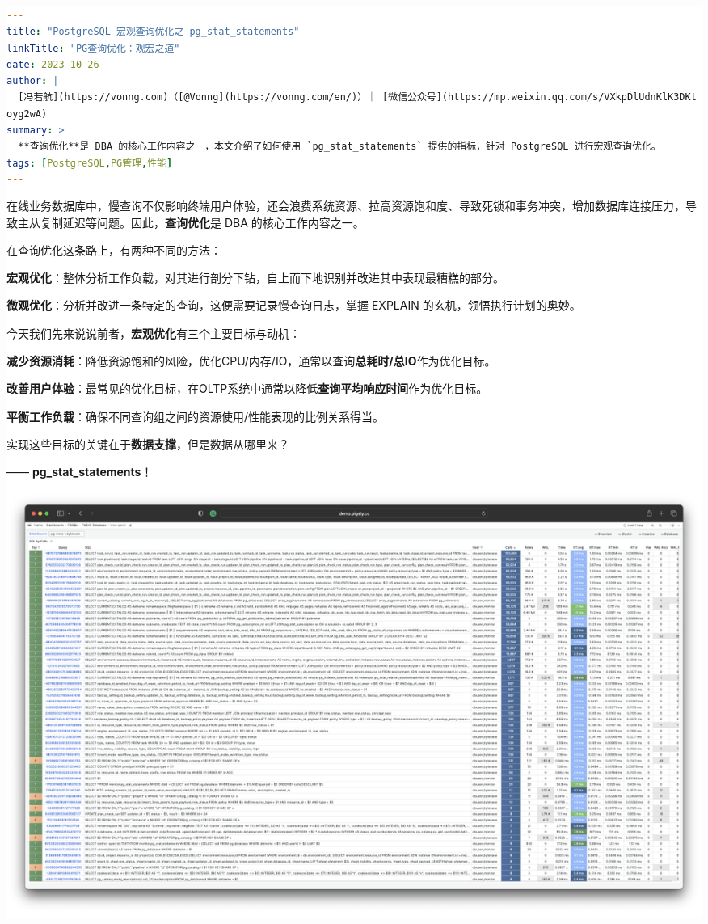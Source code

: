 ```yaml
---
title: "PostgreSQL 宏观查询优化之 pg_stat_statements"
linkTitle: "PG查询优化：观宏之道"
date: 2023-10-26
author: |
  [冯若航](https://vonng.com)（[@Vonng](https://vonng.com/en/)）｜ [微信公众号](https://mp.weixin.qq.com/s/VXkpDlUdnKlK3DKtoyg2wA)
summary: >
  **查询优化**是 DBA 的核心工作内容之一，本文介绍了如何使用 `pg_stat_statements` 提供的指标，针对 PostgreSQL 进行宏观查询优化。
tags: [PostgreSQL,PG管理,性能]
---
```



在线业务数据库中，慢查询不仅影响终端用户体验，还会浪费系统资源、拉高资源饱和度、导致死锁和事务冲突，增加数据库连接压力，导致主从复制延迟等问题。因此，**查询优化**是 DBA 的核心工作内容之一。

在查询优化这条路上，有两种不同的方法：

**宏观优化**：整体分析工作负载，对其进行剖分下钻，自上而下地识别并改进其中表现最糟糕的部分。

**微观优化**：分析并改进一条特定的查询，这便需要记录慢查询日志，掌握 EXPLAIN 的玄机，领悟执行计划的奥妙。

今天我们先来说说前者，**宏观优化**有三个主要目标与动机：

**减少资源消耗**：降低资源饱和的风险，优化CPU/内存/IO，通常以查询**总耗时/总IO**作为优化目标。

**改善用户体验**：最常见的优化目标，在OLTP系统中通常以降低**查询平均响应时间**作为优化目标。

**平衡工作负载**：确保不同查询组之间的资源使用/性能表现的比例关系得当。


实现这些目标的关键在于**数据支撑**，但是数据从哪里来？

—— **pg_stat_statements**！

![pgss-1.png](pgss-1.png)
